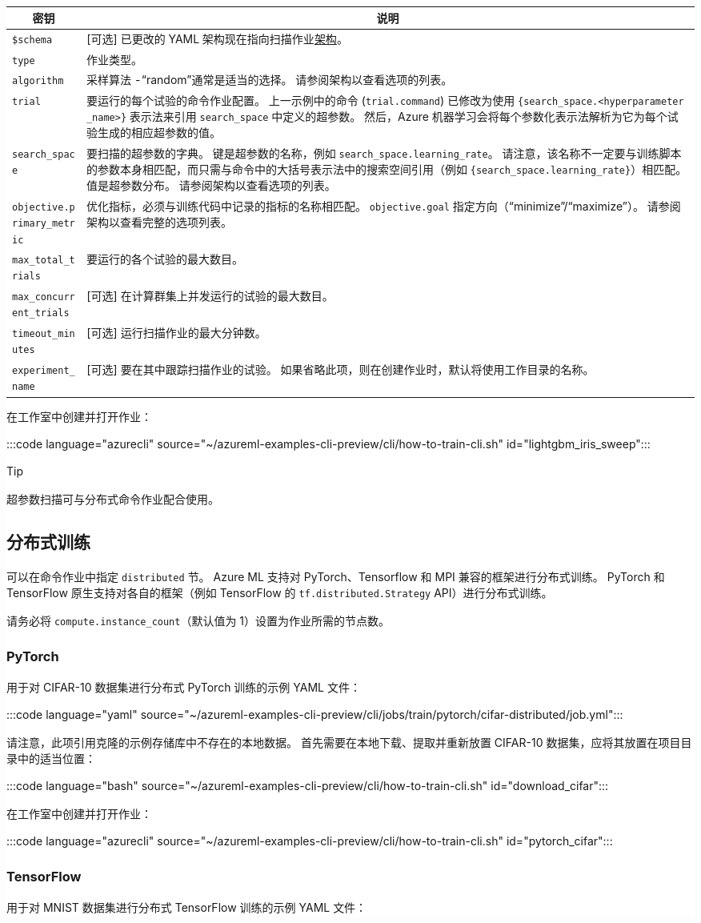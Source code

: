 | 密钥 | 说明 |
| --- | ----------- |
| `$schema` | [可选] 已更改的 YAML 架构现在指向扫描作业[架构](https://azuremlschemas.azureedge.net/latest/sweepJob.schema.json)。 |
| `type` | 作业类型。 |
| `algorithm` | 采样算法 -“random”通常是适当的选择。 请参阅架构以查看选项的列表。 |
| `trial` | 要运行的每个试验的命令作业配置。 上一示例中的命令 (`trial.command`) 已修改为使用 `{search_space.<hyperparameter_name>}` 表示法来引用 `search_space` 中定义的超参数。 然后，Azure 机器学习会将每个参数化表示法解析为它为每个试验生成的相应超参数的值。 |
| `search_space` | 要扫描的超参数的字典。 键是超参数的名称，例如 `search_space.learning_rate`。 请注意，该名称不一定要与训练脚本的参数本身相匹配，而只需与命令中的大括号表示法中的搜索空间引用（例如 `{search_space.learning_rate}`）相匹配。 值是超参数分布。 请参阅架构以查看选项的列表。 |
| `objective.primary_metric` | 优化指标，必须与训练代码中记录的指标的名称相匹配。 `objective.goal` 指定方向（“minimize”/“maximize”）。 请参阅架构以查看完整的选项列表。 |
| `max_total_trials` | 要运行的各个试验的最大数目。 |
| `max_concurrent_trials` | [可选] 在计算群集上并发运行的试验的最大数目。 |
| `timeout_minutes` | [可选] 运行扫描作业的最大分钟数。 |
| `experiment_name` | [可选] 要在其中跟踪扫描作业的试验。 如果省略此项，则在创建作业时，默认将使用工作目录的名称。 |

在工作室中创建并打开作业：

:::code language="azurecli" source="~/azureml-examples-cli-preview/cli/how-to-train-cli.sh" id="lightgbm_iris_sweep":::

> [!TIP]
> 超参数扫描可与分布式命令作业配合使用。

## <a name="distributed-training"></a>分布式训练

可以在命令作业中指定 `distributed` 节。 Azure ML 支持对 PyTorch、Tensorflow 和 MPI 兼容的框架进行分布式训练。 PyTorch 和 TensorFlow 原生支持对各自的框架（例如 TensorFlow 的 `tf.distributed.Strategy` API）进行分布式训练。

请务必将 `compute.instance_count`（默认值为 1）设置为作业所需的节点数。

### <a name="pytorch"></a>PyTorch

用于对 CIFAR-10 数据集进行分布式 PyTorch 训练的示例 YAML 文件：

:::code language="yaml" source="~/azureml-examples-cli-preview/cli/jobs/train/pytorch/cifar-distributed/job.yml":::

请注意，此项引用克隆的示例存储库中不存在的本地数据。 首先需要在本地下载、提取并重新放置 CIFAR-10 数据集，应将其放置在项目目录中的适当位置：

:::code language="bash" source="~/azureml-examples-cli-preview/cli/how-to-train-cli.sh" id="download_cifar":::

在工作室中创建并打开作业：

:::code language="azurecli" source="~/azureml-examples-cli-preview/cli/how-to-train-cli.sh" id="pytorch_cifar":::

### <a name="tensorflow"></a>TensorFlow

用于对 MNIST 数据集进行分布式 TensorFlow 训练的示例 YAML 文件：
